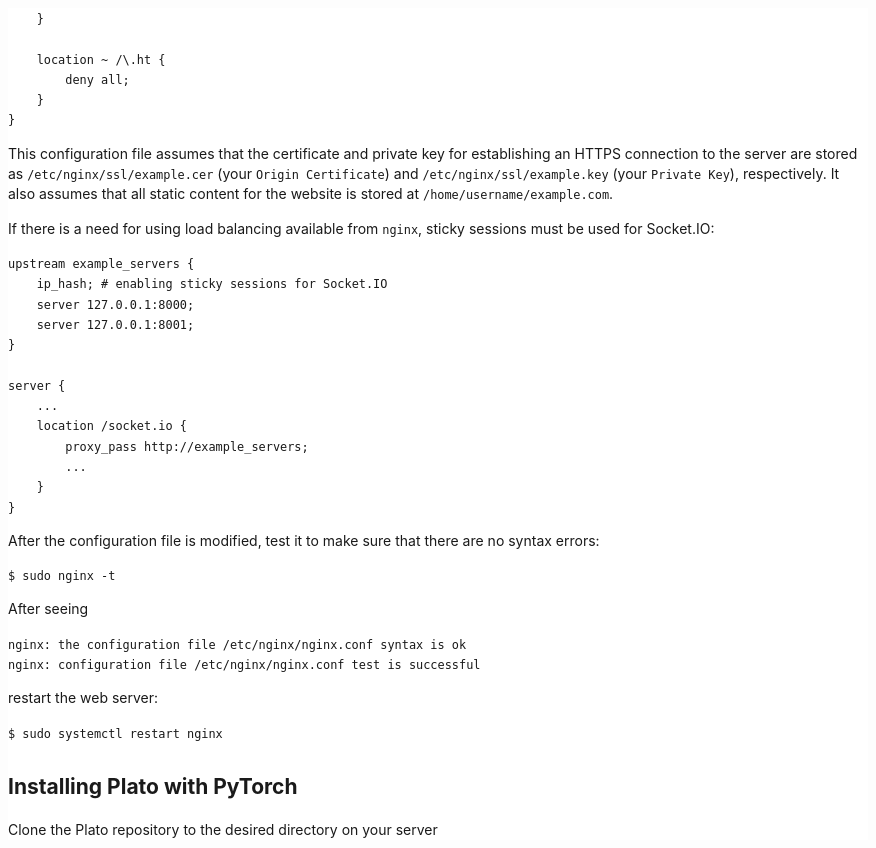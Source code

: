 ```
    }

    location ~ /\.ht {
        deny all;
    }
}
```

This configuration file assumes that the certificate and private key for establishing an HTTPS connection to the server are stored as `/etc/nginx/ssl/example.cer` (your `Origin Certificate`) and `/etc/nginx/ssl/example.key` (your `Private Key`), respectively. It also assumes that all static content for the website is stored at `/home/username/example.com`.


If there is a need for using load balancing available from `nginx`, sticky sessions must be used for Socket.IO:

```
upstream example_servers {
    ip_hash; # enabling sticky sessions for Socket.IO
    server 127.0.0.1:8000;
    server 127.0.0.1:8001;
}

server {
    ...
    location /socket.io {
        proxy_pass http://example_servers;
        ...
    }
}
```

After the configuration file is modified, test it to make sure that there are no syntax errors:

```shell
$ sudo nginx -t
```

After seeing

```
nginx: the configuration file /etc/nginx/nginx.conf syntax is ok
nginx: configuration file /etc/nginx/nginx.conf test is successful

```

restart the web server:

```
$ sudo systemctl restart nginx
```

## Installing Plato with PyTorch

Clone the Plato repository to the desired directory on your server
